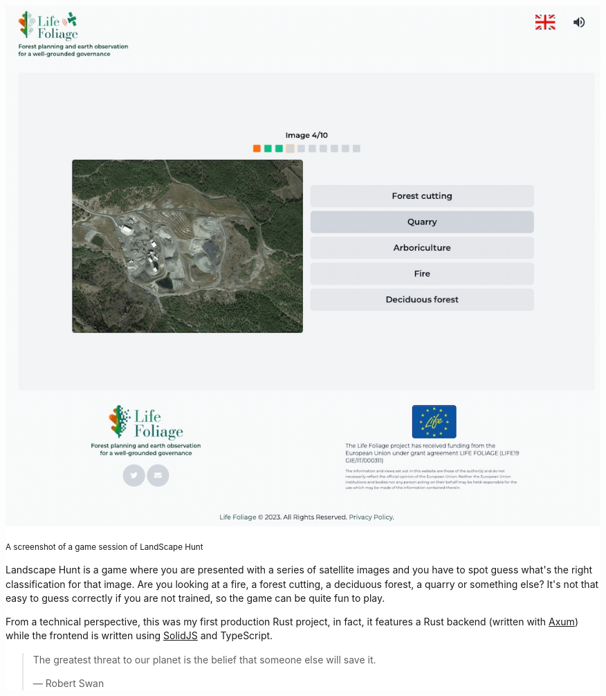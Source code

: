 ![A screenshot of a game session of LandScape Hunt](./a-screenshot-of-a-game-session-of-landscape-hunt.jpg)

<small>A screenshot of a game session of LandScape Hunt</small>

Landscape Hunt is a game where you are presented with a series of satellite images and you have to spot guess what's the right classification for that image. Are you looking at a fire, a forest cutting, a deciduous forest, a quarry or something else? It's not that easy to guess correctly if you are not trained, so the game can be quite fun to play.

From a technical perspective, this was my first production Rust project, in fact, it features a Rust backend (written with [Axum](https://github.com/tokio-rs/axum)) while the frontend is written using [SolidJS](https://www.solidjs.com/) and TypeScript.

> The greatest threat to our planet is the belief that someone else will save it.
>
> — Robert Swan
